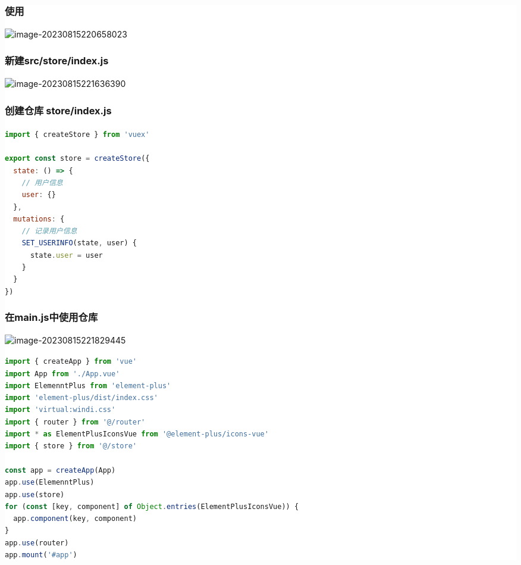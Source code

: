



### 使用

![image-20230815220658023](https://images.weserv.nl/?url=https://article.biliimg.com/bfs/article/11f66f508fa0fc2ed54a91ae6d3721f2c071b849.png)



### 新建src/store/index.js

![image-20230815221636390](https://images.weserv.nl/?url=https://article.biliimg.com/bfs/article/c2090e68f4dc30027c54b36842d773e5d12d8207.png)



### 创建仓库 store/index.js

```js
import { createStore } from 'vuex'

export const store = createStore({
  state: () => {
    // 用户信息
    user: {}
  },
  mutations: {
    // 记录用户信息
    SET_USERINFO(state, user) {
      state.user = user
    }
  }
}) 
```



### 在main.js中使用仓库 

![image-20230815221829445](https://images.weserv.nl/?url=https://article.biliimg.com/bfs/article/846193398cb4ba885ceb4e2327733fdea1eb28e1.png)

```js
import { createApp } from 'vue'
import App from './App.vue'
import ElemenntPlus from 'element-plus'
import 'element-plus/dist/index.css'
import 'virtual:windi.css'
import { router } from '@/router'
import * as ElementPlusIconsVue from '@element-plus/icons-vue'
import { store } from '@/store'

const app = createApp(App)
app.use(ElemenntPlus)
app.use(store)
for (const [key, component] of Object.entries(ElementPlusIconsVue)) {
  app.component(key, component)
}
app.use(router)
app.mount('#app')
```
